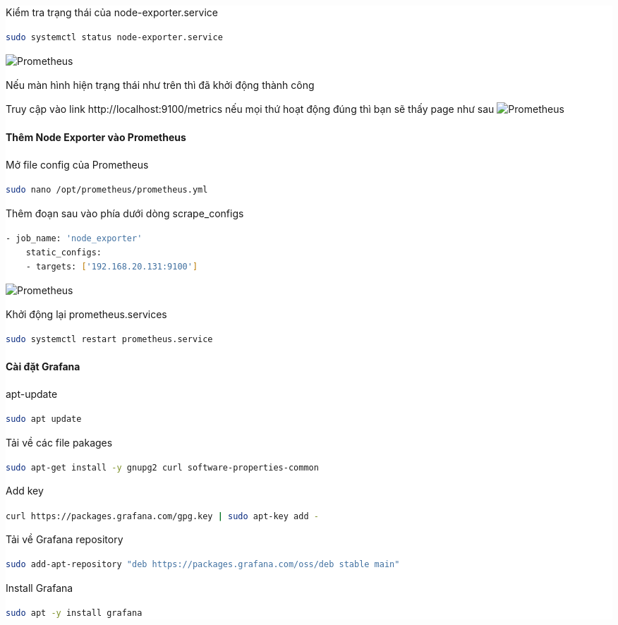 Kiểm tra trạng thái của node-exporter.service
```sh
sudo systemctl status node-exporter.service
```
![Prometheus](https://linuxhint.com/wp-content/uploads/2021/07/install-prometheus-on-ubuntu-45.png)

Nếu màn hình hiện trạng thái như trên thì đã khởi động thành công

Truy cập vào link http://localhost:9100/metrics nếu mọi thứ hoạt động đúng thì bạn sẽ thấy page như sau
![Prometheus](https://linuxhint.com/wp-content/uploads/2021/07/install-prometheus-on-ubuntu-48.png)

#### Thêm Node Exporter vào Prometheus

Mở file config của Prometheus
```sh
sudo nano /opt/prometheus/prometheus.yml
```

Thêm đoạn sau vào phía dưới dòng scrape_configs
```sh
- job_name: 'node_exporter'
    static_configs:
    - targets: ['192.168.20.131:9100']
```

![Prometheus](https://linuxhint.com/wp-content/uploads/2021/07/install-prometheus-on-ubuntu-50.png)

Khởi động lại prometheus.services
```sh
sudo systemctl restart prometheus.service
```

#### Cài đặt Grafana

apt-update
```sh
sudo apt update
```
Tải về các file pakages
```sh
sudo apt-get install -y gnupg2 curl software-properties-common
```
Add key
```sh
curl https://packages.grafana.com/gpg.key | sudo apt-key add -
```
Tải về Grafana repository
```sh
sudo add-apt-repository "deb https://packages.grafana.com/oss/deb stable main"
```

Install Grafana
```sh
sudo apt -y install grafana
```


[//]: # (These are reference links used in the body of this note and get stripped out when the markdown processor does its job. There is no need to format nicely because it shouldn't be seen. Thanks SO - http://stackoverflow.com/questions/4823468/store-comments-in-markdown-syntax)
   [dill]: <https://github.com/joemccann/dillinger>
   [git-repo-url]: <https://github.com/joemccann/dillinger.git>
   [john gruber]: <http://daringfireball.net>
   [df1]: <http://daringfireball.net/projects/markdown/>
   [markdown-it]: <https://github.com/markdown-it/markdown-it>
   [Ace Editor]: <http://ace.ajax.org>
   [node.js]: <http://nodejs.org>
   [Twitter Bootstrap]: <http://twitter.github.com/bootstrap/>
   [jQuery]: <http://jquery.com>
   [@tjholowaychuk]: <http://twitter.com/tjholowaychuk>
   [express]: <http://expressjs.com>
   [AngularJS]: <http://angularjs.org>
   [Gulp]: <http://gulpjs.com>
   [PlDb]: <https://github.com/joemccann/dillinger/tree/master/plugins/dropbox/README.md>
   [PlGh]: <https://github.com/joemccann/dillinger/tree/master/plugins/github/README.md>
   [PlGd]: <https://github.com/joemccann/dillinger/tree/master/plugins/googledrive/README.md>
   [PlOd]: <https://github.com/joemccann/dillinger/tree/master/plugins/onedrive/README.md>
   [PlMe]: <https://github.com/joemccann/dillinger/tree/master/plugins/medium/README.md>
   [PlGa]: <https://github.com/RahulHP/dillinger/blob/master/plugins/googleanalytics/README.md>